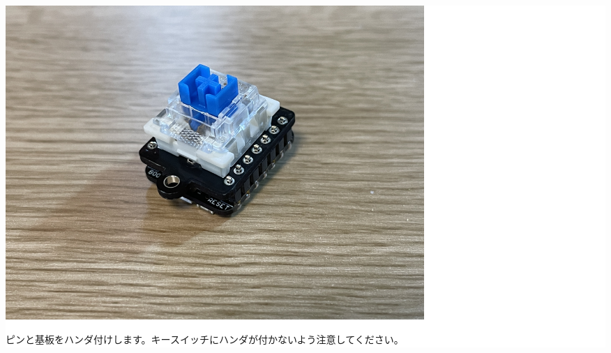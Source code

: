 <img src = "https://github.com/takashicompany/monokey/blob/master/images/build/IMG_4959.jpg?raw=true" width = "600px" />

ピンと基板をハンダ付けします。キースイッチにハンダが付かないよう注意してください。  